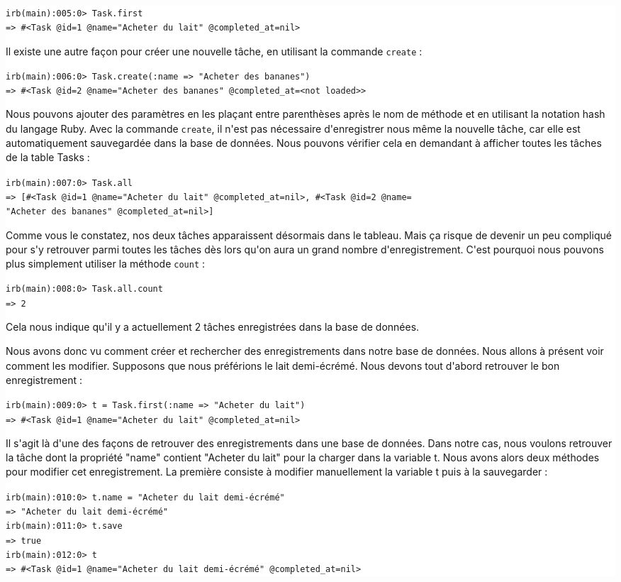 ```
irb(main):005:0> Task.first
=> #<Task @id=1 @name="Acheter du lait" @completed_at=nil>
```

Il existe une autre façon pour créer une nouvelle tâche, en utilisant la
commande `create` :

```
irb(main):006:0> Task.create(:name => "Acheter des bananes")
=> #<Task @id=2 @name="Acheter des bananes" @completed_at=<not loaded>>
```

Nous pouvons ajouter des paramètres en les plaçant entre parenthèses après
le nom de méthode et en utilisant la notation hash du langage Ruby. Avec la
commande `create`, il n'est pas nécessaire d'enregistrer nous même
la nouvelle tâche, car elle est automatiquement sauvegardée dans la base de
données. Nous pouvons vérifier cela en demandant à afficher toutes les tâches
de la table Tasks :

```
irb(main):007:0> Task.all
=> [#<Task @id=1 @name="Acheter du lait" @completed_at=nil>, #<Task @id=2 @name=
"Acheter des bananes" @completed_at=nil>]
```

Comme vous le constatez, nos deux tâches apparaissent désormais dans le
tableau. Mais ça risque de devenir un peu compliqué pour s'y retrouver parmi
toutes les tâches dès lors qu'on aura un grand nombre d'enregistrement. C'est
pourquoi nous pouvons plus simplement utiliser la méthode
`count` :

```
irb(main):008:0> Task.all.count
=> 2
```

Cela nous indique qu'il y a actuellement 2 tâches enregistrées dans la base
de données.

Nous avons donc vu comment créer et rechercher des enregistrements dans
notre base de données. Nous allons à présent voir comment les modifier.
Supposons que nous préférions le lait demi-écrémé. Nous devons tout d'abord
retrouver le bon enregistrement :

```
irb(main):009:0> t = Task.first(:name => "Acheter du lait")
=> #<Task @id=1 @name="Acheter du lait" @completed_at=nil>
```

Il s'agit là d'une des façons de retrouver des enregistrements dans une base
de données. Dans notre cas, nous voulons retrouver la tâche dont la propriété
"name" contient "Acheter du lait" pour la charger dans la variable t. Nous
avons alors deux méthodes pour modifier cet enregistrement. La première
consiste à modifier manuellement la variable t puis à la sauvegarder :

```
irb(main):010:0> t.name = "Acheter du lait demi-écrémé"
=> "Acheter du lait demi-écrémé"
irb(main):011:0> t.save
=> true
irb(main):012:0> t
=> #<Task @id=1 @name="Acheter du lait demi-écrémé" @completed_at=nil>
```
